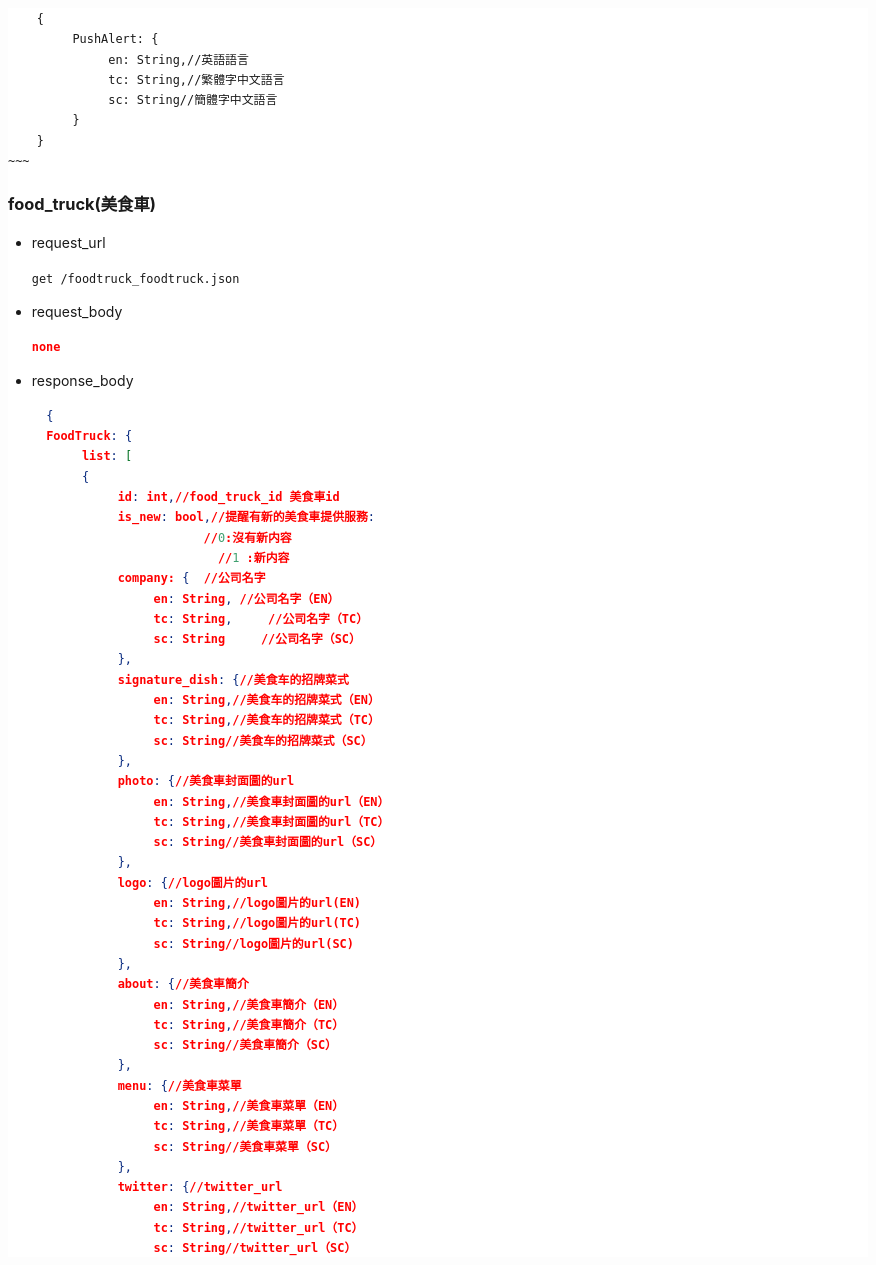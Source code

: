     	{
    	     PushAlert: {
    	          en: String,//英語語言
    	          tc: String,//繁體字中文語言
    	          sc: String//簡體字中文語言
    	     }
    	}
    ~~~

### food_truck(美食車)
- request_url

  ~~~http
  get /foodtruck_foodtruck.json
  ~~~

- request_body

  ~~~json
  none
  ~~~

- response_body

  ~~~json
  	{
  	FoodTruck: {
  	     list: [
  	     {
  	          id: int,//food_truck_id 美食車id
  	          is_new: bool,//提醒有新的美食車提供服務:
               			  //0:沒有新内容 
                            //1 :新内容
  	          company: {  //公司名字
  	               en: String, //公司名字（EN）
  	               tc: String,     //公司名字（TC）
  	               sc: String     //公司名字（SC）
  	          },
  	          signature_dish: {//美食车的招牌菜式
  	               en: String,//美食车的招牌菜式（EN）
  	               tc: String,//美食车的招牌菜式（TC）
  	               sc: String//美食车的招牌菜式（SC）
  	          },
  	          photo: {//美食車封面圖的url
  	               en: String,//美食車封面圖的url（EN）
  	               tc: String,//美食車封面圖的url（TC）
  	               sc: String//美食車封面圖的url（SC）
  	          },
  	          logo: {//logo圖片的url
  	               en: String,//logo圖片的url(EN)
  	               tc: String,//logo圖片的url(TC)
  	               sc: String//logo圖片的url(SC)
  	          },
  	          about: {//美食車簡介
  	               en: String,//美食車簡介（EN）
  	               tc: String,//美食車簡介（TC）
  	               sc: String//美食車簡介（SC）
  	          },
  	          menu: {//美食車菜單
  	               en: String,//美食車菜單（EN）
  	               tc: String,//美食車菜單（TC）
  	               sc: String//美食車菜單（SC）
  	          },
  	          twitter: {//twitter_url
  	               en: String,//twitter_url（EN）
  	               tc: String,//twitter_url（TC）
  	               sc: String//twitter_url（SC）
  ~~~